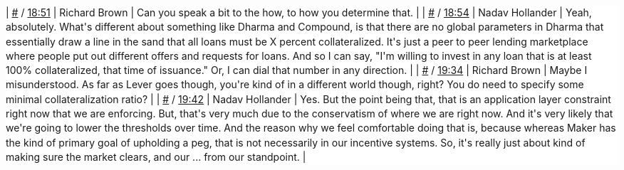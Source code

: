 | [\#](governance-and-risk-meeting-ep.-25.md#1851) / [18:51](https://www.youtube.com/watch?v=4GlHprwfktY&t=18m51s) | Richard Brown      | Can you speak a bit to the how, to how you determine that.                                                                                                                                                                                                                                                                                                                                                                                                                                                                                                                                                                                                                                                                                                                                                                                                                                                                                                                                                                                                                                                                                |
| [\#](governance-and-risk-meeting-ep.-25.md#1854) / [18:54](https://www.youtube.com/watch?v=4GlHprwfktY&t=18m54s) | Nadav Hollander    | Yeah, absolutely. What's different about something like Dharma and Compound, is that there are no global parameters in Dharma that essentially draw a line in the sand that all loans must be X percent collateralized. It's just a peer to peer lending marketplace where people put out different offers and requests for loans. And so I can say, "I'm willing to invest in any loan that is at least 100% collateralized, that time of issuance." Or, I can dial that number in any direction.                                                                                                                                                                                                                                                                                                                                                                                                                                                                                                                                                                                                                                        |
| [\#](governance-and-risk-meeting-ep.-25.md#1934) / [19:34](https://www.youtube.com/watch?v=4GlHprwfktY&t=19m34s) | Richard Brown      | Maybe I misunderstood. As far as Lever goes though, you're kind of in a different world though, right? You do need to specify some minimal collateralization ratio?                                                                                                                                                                                                                                                                                                                                                                                                                                                                                                                                                                                                                                                                                                                                                                                                                                                                                                                                                                       |
| [\#](governance-and-risk-meeting-ep.-25.md#1942) / [19:42](https://www.youtube.com/watch?v=4GlHprwfktY&t=19m42s) | Nadav Hollander    | Yes. But the point being that, that is an application layer constraint right now that we are enforcing. But, that's very much due to the conservatism of where we are right now. And it's very likely that we're going to lower the thresholds over time. And the reason why we feel comfortable doing that is, because whereas Maker has the kind of primary goal of upholding a peg, that is not necessarily in our incentive systems. So, it's really just about kind of making sure the market clears, and our ... from our standpoint.                                                                                                                                                                                                                                                                                                                                                                                                                                                                                                                                                                                               |